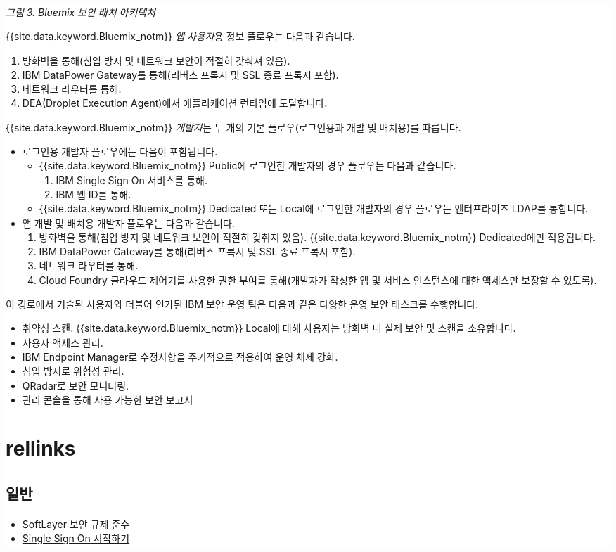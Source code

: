 *그림 3. Bluemix 보안 배치 아키텍처*

{{site.data.keyword.Bluemix_notm}} *앱 사용자*용 정보 플로우는 다음과 같습니다.
 1. 방화벽을 통해(침입 방지 및 네트워크 보안이 적절히 갖춰져 있음).
 2. IBM DataPower Gateway를 통해(리버스 프록시 및 SSL 종료 프록시 포함).
 3. 네트워크 라우터를 통해.
 4. DEA(Droplet Execution Agent)에서 애플리케이션 런타임에 도달합니다.

{{site.data.keyword.Bluemix_notm}} *개발자*는 두 개의 기본 플로우(로그인용과 개발 및 배치용)를 따릅니다.
 * 로그인용 개발자 플로우에는 다음이 포함됩니다.
    * {{site.data.keyword.Bluemix_notm}} Public에 로그인한 개발자의 경우
플로우는 다음과 같습니다.
      1. IBM Single Sign On 서비스를 통해.
      2. IBM 웹 ID를 통해.
    * {{site.data.keyword.Bluemix_notm}} Dedicated 또는 Local에 로그인한 개발자의 경우 플로우는 엔터프라이즈 LDAP를 통합니다.
 * 앱 개발 및 배치용 개발자 플로우는 다음과 같습니다.
    1. 방화벽을 통해(침입 방지 및 네트워크 보안이 적절히 갖춰져 있음). {{site.data.keyword.Bluemix_notm}} Dedicated에만 적용됩니다.
    2. IBM DataPower Gateway를 통해(리버스 프록시 및 SSL 종료 프록시 포함).
    3. 네트워크 라우터를 통해.
    4. Cloud Foundry 클라우드 제어기를 사용한 권한 부여를 통해(개발자가 작성한 앱 및 서비스 인스턴스에 대한 액세스만 보장할 수 있도록).

이 경로에서 기술된 사용자와 더불어 인가된 IBM 보안 운영 팀은 다음과 같은 다양한 운영 보안 태스크를 수행합니다.
 * 취약성 스캔. {{site.data.keyword.Bluemix_notm}} Local에 대해 사용자는 방화벽 내 실제 보안 및 스캔을 소유합니다.
 * 사용자 액세스 관리.
 * IBM Endpoint Manager로 수정사항을 주기적으로 적용하여 운영 체제 강화.
 * 침입 방지로 위험성 관리.
 * QRadar로 보안 모니터링.
 * 관리 콘솔을 통해 사용 가능한 보안 보고서

# rellinks
## 일반 
* [SoftLayer 보안 규제 준수](http://www.softlayer.com/security)
* [Single Sign On 시작하기](../services/SingleSignOn/index.html)
